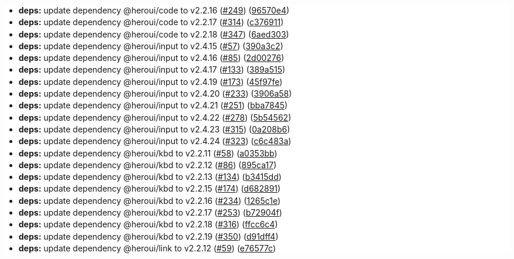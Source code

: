 * **deps:** update dependency @heroui/code to v2.2.16 ([#249](https://github.com/v-yehork/hello-distr/issues/249)) ([96570e4](https://github.com/v-yehork/hello-distr/commit/96570e4255ba91260c1577d28a537ad365b26649))
* **deps:** update dependency @heroui/code to v2.2.17 ([#314](https://github.com/v-yehork/hello-distr/issues/314)) ([c376911](https://github.com/v-yehork/hello-distr/commit/c37691173adadaf9c1a742ffe11baea3b7626e18))
* **deps:** update dependency @heroui/code to v2.2.18 ([#347](https://github.com/v-yehork/hello-distr/issues/347)) ([6aed303](https://github.com/v-yehork/hello-distr/commit/6aed30396423798850eaf4993c8b60ad26eb162c))
* **deps:** update dependency @heroui/input to v2.4.15 ([#57](https://github.com/v-yehork/hello-distr/issues/57)) ([390a3c2](https://github.com/v-yehork/hello-distr/commit/390a3c2b57a547c7e825f52aac5c69a79d4e80d0))
* **deps:** update dependency @heroui/input to v2.4.16 ([#85](https://github.com/v-yehork/hello-distr/issues/85)) ([2d00276](https://github.com/v-yehork/hello-distr/commit/2d002768f142c1009e6a49e0d556ef95cfc041bb))
* **deps:** update dependency @heroui/input to v2.4.17 ([#133](https://github.com/v-yehork/hello-distr/issues/133)) ([389a515](https://github.com/v-yehork/hello-distr/commit/389a51577dcad8cf0294fbcad91531b44ebcbcbe))
* **deps:** update dependency @heroui/input to v2.4.19 ([#173](https://github.com/v-yehork/hello-distr/issues/173)) ([45f97fe](https://github.com/v-yehork/hello-distr/commit/45f97fe8a842a82d9c129bed317dfdab8db4c116))
* **deps:** update dependency @heroui/input to v2.4.20 ([#233](https://github.com/v-yehork/hello-distr/issues/233)) ([3906a58](https://github.com/v-yehork/hello-distr/commit/3906a58ada60d286e1887c82326f2a04ee7cdcf1))
* **deps:** update dependency @heroui/input to v2.4.21 ([#251](https://github.com/v-yehork/hello-distr/issues/251)) ([bba7845](https://github.com/v-yehork/hello-distr/commit/bba7845068ead9babd3fbbf32367ac5c398640d1))
* **deps:** update dependency @heroui/input to v2.4.22 ([#278](https://github.com/v-yehork/hello-distr/issues/278)) ([5b54562](https://github.com/v-yehork/hello-distr/commit/5b54562e6d78d017dc5e016f2b85176ea1aabccb))
* **deps:** update dependency @heroui/input to v2.4.23 ([#315](https://github.com/v-yehork/hello-distr/issues/315)) ([0a208b6](https://github.com/v-yehork/hello-distr/commit/0a208b67ea2e2b08604e58851ad55a11734234b1))
* **deps:** update dependency @heroui/input to v2.4.24 ([#323](https://github.com/v-yehork/hello-distr/issues/323)) ([c6c483a](https://github.com/v-yehork/hello-distr/commit/c6c483a0d3b8f24949b8c0598fab3befc057971f))
* **deps:** update dependency @heroui/kbd to v2.2.11 ([#58](https://github.com/v-yehork/hello-distr/issues/58)) ([a0353bb](https://github.com/v-yehork/hello-distr/commit/a0353bb0e1495da0b0f49f85f3c03fd15ff8c21f))
* **deps:** update dependency @heroui/kbd to v2.2.12 ([#86](https://github.com/v-yehork/hello-distr/issues/86)) ([895ca17](https://github.com/v-yehork/hello-distr/commit/895ca177caac049ea1d9285ab207f2ce87e662a1))
* **deps:** update dependency @heroui/kbd to v2.2.13 ([#134](https://github.com/v-yehork/hello-distr/issues/134)) ([b3415dd](https://github.com/v-yehork/hello-distr/commit/b3415dd93d299721c4ee570a81c6a34ab081f25a))
* **deps:** update dependency @heroui/kbd to v2.2.15 ([#174](https://github.com/v-yehork/hello-distr/issues/174)) ([d682891](https://github.com/v-yehork/hello-distr/commit/d682891dfa1d6cb7bc7831b9649c6f419391ae7d))
* **deps:** update dependency @heroui/kbd to v2.2.16 ([#234](https://github.com/v-yehork/hello-distr/issues/234)) ([1265c1e](https://github.com/v-yehork/hello-distr/commit/1265c1ec763eedfb94fbc4cbeb2717839898699f))
* **deps:** update dependency @heroui/kbd to v2.2.17 ([#253](https://github.com/v-yehork/hello-distr/issues/253)) ([b72904f](https://github.com/v-yehork/hello-distr/commit/b72904fb187e9bc2be1d74264d830a77b0495b24))
* **deps:** update dependency @heroui/kbd to v2.2.18 ([#316](https://github.com/v-yehork/hello-distr/issues/316)) ([ffcc6c4](https://github.com/v-yehork/hello-distr/commit/ffcc6c4bad4d8e49f0e8ebf40b14e45d6ebbcad5))
* **deps:** update dependency @heroui/kbd to v2.2.19 ([#350](https://github.com/v-yehork/hello-distr/issues/350)) ([d91dff4](https://github.com/v-yehork/hello-distr/commit/d91dff478bcdaeaa00a3f54caa823a5bb0809777))
* **deps:** update dependency @heroui/link to v2.2.12 ([#59](https://github.com/v-yehork/hello-distr/issues/59)) ([e76577c](https://github.com/v-yehork/hello-distr/commit/e76577cb21e30df5174c34e550e7c113d0226f2a))